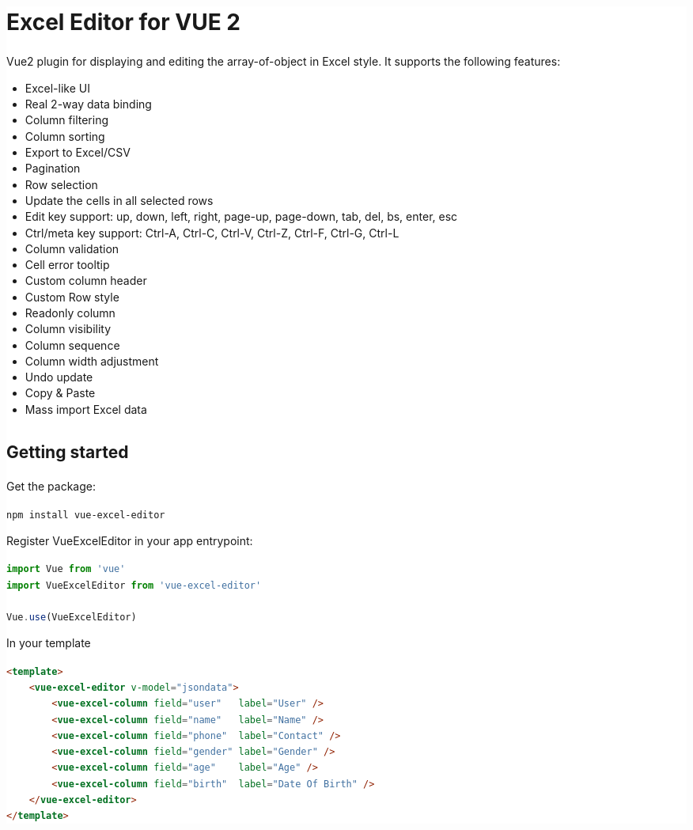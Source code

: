 # Excel Editor for VUE 2

Vue2 plugin for displaying and editing the array-of-object in Excel style. It supports the following features:

- Excel-like UI
- Real 2-way data binding
- Column filtering
- Column sorting
- Export to Excel/CSV
- Pagination
- Row selection
- Update the cells in all selected rows
- Edit key support: up, down, left, right, page-up, page-down, tab, del, bs, enter, esc
- Ctrl/meta key support: Ctrl-A, Ctrl-C, Ctrl-V, Ctrl-Z, Ctrl-F, Ctrl-G, Ctrl-L
- Column validation
- Cell error tooltip
- Custom column header
- Custom Row style
- Readonly column
- Column visibility
- Column sequence
- Column width adjustment
- Undo update
- Copy & Paste
- Mass import Excel data

## Getting started

Get the package:

```bash
npm install vue-excel-editor
```

Register VueExcelEditor in your app entrypoint:

```js
import Vue from 'vue'
import VueExcelEditor from 'vue-excel-editor'

Vue.use(VueExcelEditor)
```

In your template

```html
<template>
    <vue-excel-editor v-model="jsondata">
        <vue-excel-column field="user"   label="User" />
        <vue-excel-column field="name"   label="Name" />
        <vue-excel-column field="phone"  label="Contact" />
        <vue-excel-column field="gender" label="Gender" />
        <vue-excel-column field="age"    label="Age" />
        <vue-excel-column field="birth"  label="Date Of Birth" />
    </vue-excel-editor>
</template>

```
